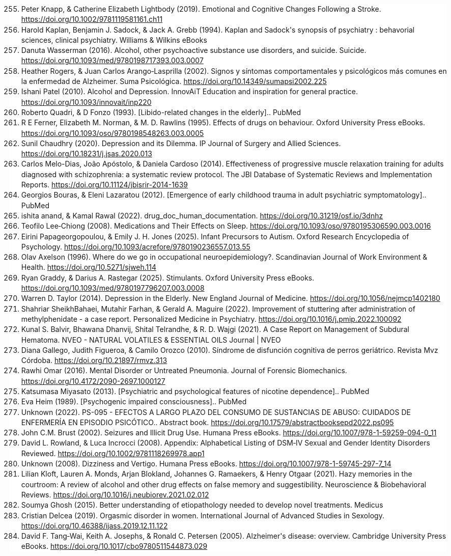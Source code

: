 255. Peter Knapp, & Catherine Elizabeth Lightbody (2019). Emotional and Cognitive Changes Following a Stroke. https://doi.org/10.1002/9781119581161.ch11
256. Harold Kaplan, Benjamin J. Sadock, & Jack A. Grebb (1994). Kaplan and Sadock's synopsis of psychiatry : behavorial sciences, clinical psychiatry. Williams & Wilkins eBooks
257. Danuta Wasserman (2016). Alcohol, other psychoactive substance use disorders, and suicide. Suicide. https://doi.org/10.1093/med/9780198717393.003.0007
258. Heather Rogers, & Juan Carlos Arango‐Lasprilla (2002). Signos y síntomas comportamentales y psicológicos más comunes en la enfermedad de Alzheimer. Suma Psicológica. https://doi.org/10.14349/sumapsi2002.225
259. Ishani Patel (2010). Alcohol and Depression. InnovAiT Education and inspiration for general practice. https://doi.org/10.1093/innovait/inp220
260. Roberto Quadri, & D Fonzo (1993). [Libido-related changes in the elderly].. PubMed
261. R E Ferner, Elizabeth M. Norman, & M. D. Rawlins (1995). Effects of drugs on behaviour. Oxford University Press eBooks. https://doi.org/10.1093/oso/9780198548263.003.0005
262. Sunil Chaudhry (2020). Depression and its Dilemma. IP Journal of Surgery and Allied Sciences. https://doi.org/10.18231/j.jsas.2020.013
263. Carlos Melo-Dias, João Apóstolo, & Daniela Cardoso (2014). Effectiveness of progressive muscle relaxation training for adults diagnosed with schizophrenia: a systematic review protocol. The JBI Database of Systematic Reviews and Implementation Reports. https://doi.org/10.11124/jbisrir-2014-1639
264. Georgios Bouras, & Eleni Lazaratou (2012). [Emergence of early childhood trauma in adult psychiatric symptomatology].. PubMed
265. ishita anand, & Kamal Rawal (2022). drug_doc_human_documentation. https://doi.org/10.31219/osf.io/3dnhz
266. Teofilo Lee‐Chiong (2008). Medications and Their Effects on Sleep. https://doi.org/10.1093/oso/9780195306590.003.0016
267. Eirini Papageorgopoulou, & Emily J. H. Jones (2025). Infant Precursors to Autism. Oxford Research Encyclopedia of Psychology. https://doi.org/10.1093/acrefore/9780190236557.013.55
268. Olav Axelson (1996). Where do we go in occupational neuroepidemiology?. Scandinavian Journal of Work Environment & Health. https://doi.org/10.5271/sjweh.114
269. Ryan Graddy, & Darius A. Rastegar (2025). Stimulants. Oxford University Press eBooks. https://doi.org/10.1093/med/9780197796207.003.0008
270. Warren D. Taylor (2014). Depression in the Elderly. New England Journal of Medicine. https://doi.org/10.1056/nejmcp1402180
271. Shahriar SheikhBahaei, Mutahir Farhan, & Gerald A. Maguire (2022). Improvement of stuttering after administration of methylphenidate - a case report. Personalized Medicine in Psychiatry. https://doi.org/10.1016/j.pmip.2022.100092
272. Kunal S. Balvir, Bhawana Dhanvij, Shital Telrandhe, & R. D. Wajgi (2021). A Case Report on Management of Subdural Hematoma. NVEO - NATURAL VOLATILES & ESSENTIAL OILS Journal | NVEO
273. Diana Gallego, Judith Figueroa, & Camilo Orozco (2010). Síndrome de disfunción cognitiva de perros geriátrico. Revista Mvz Córdoba. https://doi.org/10.21897/rmvz.313
274. Rawhi Omar (2016). Mental Disorder or Untreated Pneumonia. Journal of Forensic Biomechanics. https://doi.org/10.4172/2090-2697.1000127
275. Katsumasa Miyasato (2013). [Psychiatric and psychological features of nicotine dependence].. PubMed
276. Eva Heim (1989). [Psychogenic impaired consciousness].. PubMed
277. Unknown (2022). PS-095 - EFECTOS A LARGO PLAZO DEL CONSUMO DE SUSTANCIAS DE ABUSO: CUIDADOS DE ENFERMERÍA EN EPISODIO PSICÓTICO.. Abstract book. https://doi.org/10.17579/abstractbooksepd2022.ps095
278. John C.M. Brust (2002). Seizures and Illicit Drug Use. Humana Press eBooks. https://doi.org/10.1007/978-1-59259-094-0_11
279. David L. Rowland, & Luca Incrocci (2008). Appendix: Alphabetical Listing of DSM‐IV Sexual and Gender Identity Disorders Reviewed. https://doi.org/10.1002/9781118269978.app1
280. Unknown (2008). Dizziness and Vertigo. Humana Press eBooks. https://doi.org/10.1007/978-1-59745-297-7_14
281. Lilian Kloft, Lauren A. Monds, Arjan Blokland, Johannes G. Ramaekers, & Henry Otgaar (2021). Hazy memories in the courtroom: A review of alcohol and other drug effects on false memory and suggestibility. Neuroscience & Biobehavioral Reviews. https://doi.org/10.1016/j.neubiorev.2021.02.012
282. Soumya Ghosh (2015). Better understanding of etiopathology needed to develop novel treatments. Medicus
283. Cristian Delcea (2019). Orgasmic disorder in women. International Journal of Advanced Studies in Sexology. https://doi.org/10.46388/ijass.2019.12.11.122
284. David F. Tang‐Wai, Keith A. Josephs, & Ronald C. Petersen (2005). Alzheimer's disease: overview. Cambridge University Press eBooks. https://doi.org/10.1017/cbo9780511544873.029
